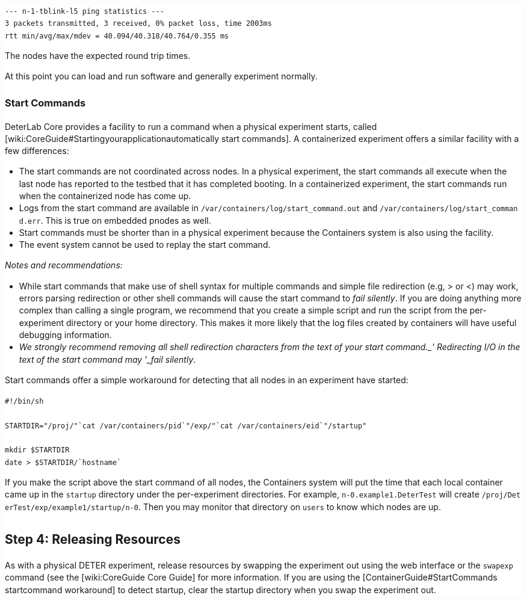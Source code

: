 	--- n-1-tblink-l5 ping statistics ---
	3 packets transmitted, 3 received, 0% packet loss, time 2003ms
	rtt min/avg/max/mdev = 40.094/40.318/40.764/0.355 ms
	

The nodes have the expected round trip times.

At this point you can load and run software and generally experiment normally.

### Start Commands

DeterLab Core provides a facility to run a command when a physical experiment starts, called [wiki:CoreGuide#Startingyourapplicationautomatically start commands].  A containerized experiment offers a similar facility with a few differences:

* The start commands are not coordinated across nodes.  In a physical experiment, the start commands all execute when the last node has reported to the testbed that it has completed booting.  In a containerized experiment, the start commands run when the containerized node has come up.
* Logs from the start command are available in `/var/containers/log/start_command.out` and `/var/containers/log/start_command.err`.  This is true on embedded pnodes as well.
* Start commands must be shorter than in a physical experiment because the Containers system is also using the facility.
* The event system cannot be used to replay the start command.

*Notes and recommendations:*
* While start commands that make use of shell syntax for multiple commands and simple file redirection (e.g, > or <) may work, errors parsing redirection or other shell commands will cause the start command to *fail silently*.  If you are doing anything more complex than calling a single program, we recommend that you create a simple script and run the script from the per-experiment directory or your home directory.  This makes it more likely that the log files created by containers will have useful debugging information.
* *We strongly recommend removing all shell redirection characters from the text of your start command._'  Redirecting I/O in the text of the start command may '_fail silently*.

Start commands offer a simple workaround for detecting that all nodes in an experiment have started:

	
	#!/bin/sh
	
	STARTDIR="/proj/"`cat /var/containers/pid`"/exp/"`cat /var/containers/eid`"/startup"
	
	mkdir $STARTDIR
	date > $STARTDIR/`hostname`
	

If you make the script above the start command of all nodes, the Containers system will put the time that each local container came up in the `startup` directory under the per-experiment directories.  For example, `n-0.example1.DeterTest` will create `/proj/DeterTest/exp/example1/startup/n-0`.  Then you may monitor that directory on `users` to know which nodes are up.

## Step 4: Releasing Resources

As with a physical DETER experiment, release resources by swapping the experiment out using the web interface or the `swapexp` command (see the [wiki:CoreGuide Core Guide] for more information.  If you are using the [ContainerGuide#StartCommands startcommand workaround] to detect startup, clear the startup directory when you swap the experiment out.

